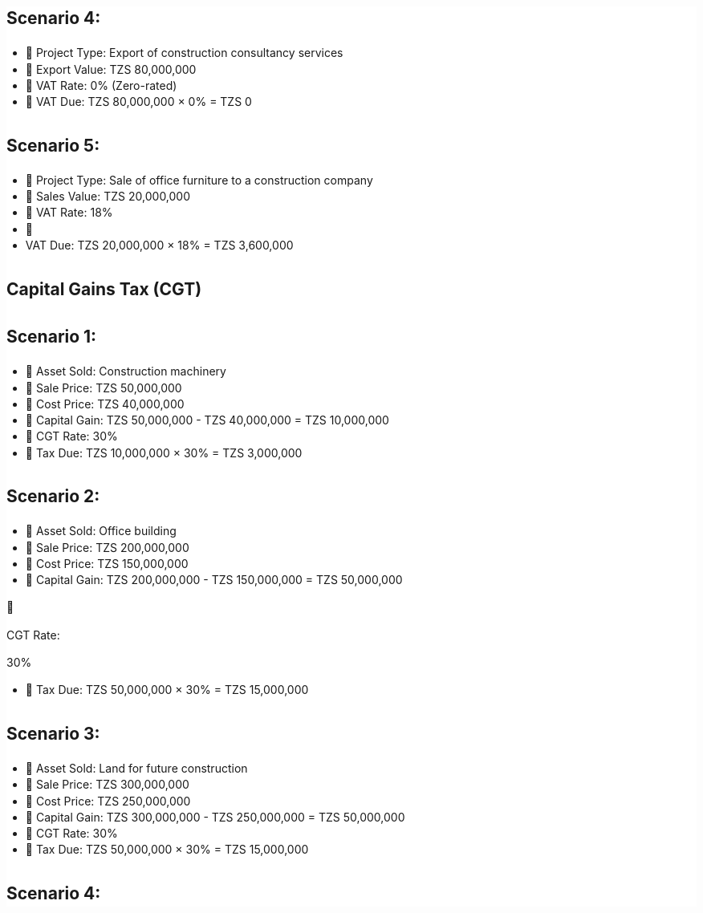 ## Scenario 4:

-  Project Type: Export of construction consultancy services
-  Export Value: TZS 80,000,000
-  VAT Rate: 0% (Zero-rated)
-  VAT Due: TZS 80,000,000 × 0% = TZS 0

## Scenario 5:

-  Project Type: Sale of office furniture to a construction company
-  Sales Value: TZS 20,000,000
-  VAT Rate: 18%
- 
- VAT Due: TZS 20,000,000 × 18% = TZS 3,600,000

## Capital Gains Tax (CGT)

## Scenario 1:

-  Asset Sold: Construction machinery
-  Sale Price: TZS 50,000,000
-  Cost Price: TZS 40,000,000
-  Capital Gain: TZS 50,000,000 - TZS 40,000,000 = TZS 10,000,000
-  CGT Rate: 30%
-  Tax Due: TZS 10,000,000 × 30% = TZS 3,000,000

## Scenario 2:

-  Asset Sold: Office building
-  Sale Price: TZS 200,000,000
-  Cost Price: TZS 150,000,000
-  Capital Gain: TZS 200,000,000 - TZS 150,000,000 = TZS 50,000,000



CGT Rate:

30%

-  Tax Due: TZS 50,000,000 × 30% = TZS 15,000,000

## Scenario 3:

-  Asset Sold: Land for future construction
-  Sale Price: TZS 300,000,000
-  Cost Price: TZS 250,000,000
-  Capital Gain: TZS 300,000,000 - TZS 250,000,000 = TZS 50,000,000
-  CGT Rate: 30%
-  Tax Due: TZS 50,000,000 × 30% = TZS 15,000,000

## Scenario 4:
